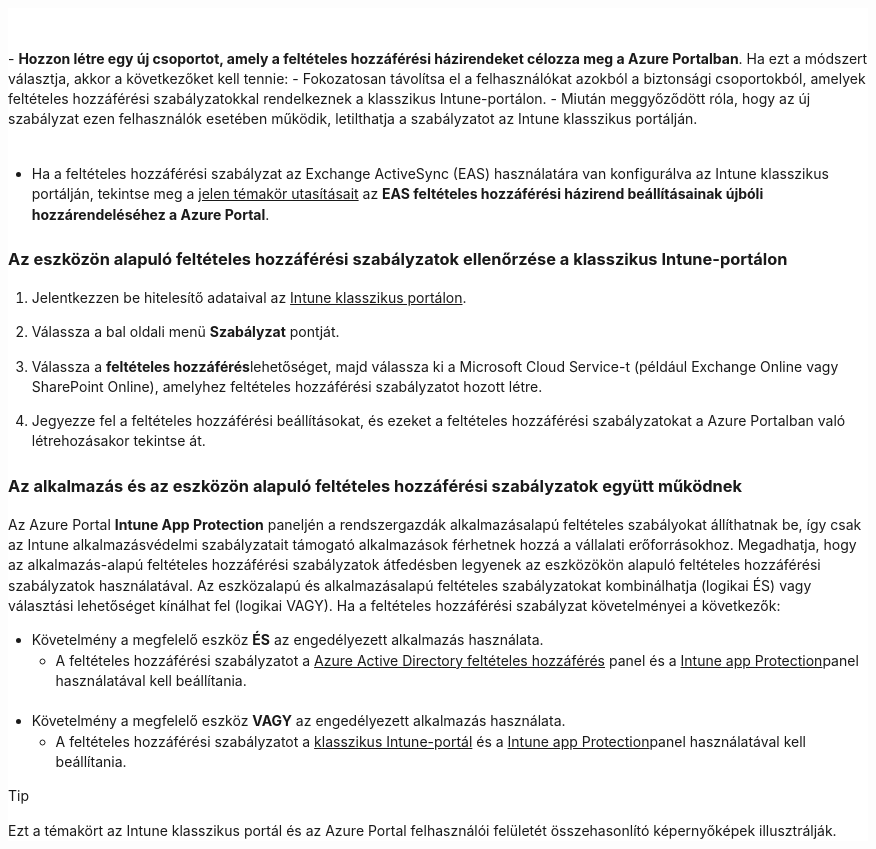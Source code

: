 <br /><br />
    - **Hozzon létre egy új csoportot, amely a feltételes hozzáférési házirendeket célozza meg a Azure Portalban**. Ha ezt a módszert választja, akkor a következőket kell tennie:
      - Fokozatosan távolítsa el a felhasználókat azokból a biztonsági csoportokból, amelyek feltételes hozzáférési szabályzatokkal rendelkeznek a klasszikus Intune-portálon.
      - Miután meggyőződött róla, hogy az új szabályzat ezen felhasználók esetében működik, letilthatja a szabályzatot az Intune klasszikus portálján. 
<br /><br />
- Ha a feltételes hozzáférési szabályzat az Exchange ActiveSync (EAS) használatára van konfigurálva az Intune klasszikus portálján, tekintse meg a [jelen témakör utasításait](#reassign-intune-device-based-conditional-access-policies-for-eas-clients) az **EAS feltételes hozzáférési házirend beállításainak újbóli hozzárendeléséhez a Azure Portal**.

### <a name="to-verify-your-device-based-conditional-access-policies-in-the-intune-classic-portal"></a>Az eszközön alapuló feltételes hozzáférési szabályzatok ellenőrzése a klasszikus Intune-portálon

1. Jelentkezzen be hitelesítő adataival az [Intune klasszikus portálon](https://manage.microsoft.com).

2. Válassza a bal oldali menü **Szabályzat** pontját.

3. Válassza a **feltételes hozzáférés**lehetőséget, majd válassza ki a Microsoft Cloud Service-t (például Exchange Online vagy SharePoint Online), amelyhez feltételes hozzáférési szabályzatot hozott létre.

4. Jegyezze fel a feltételes hozzáférési beállításokat, és ezeket a feltételes hozzáférési szabályzatokat a Azure Portalban való létrehozásakor tekintse át.

### <a name="app-and-device-based-conditional-access-policies-working-together"></a>Az alkalmazás és az eszközön alapuló feltételes hozzáférési szabályzatok együtt működnek

Az Azure Portal **Intune App Protection** paneljén a rendszergazdák alkalmazásalapú feltételes szabályokat állíthatnak be, így csak az Intune alkalmazásvédelmi szabályzatait támogató alkalmazások férhetnek hozzá a vállalati erőforrásokhoz. Megadhatja, hogy az alkalmazás-alapú feltételes hozzáférési szabályzatok átfedésben legyenek az eszközökön alapuló feltételes hozzáférési szabályzatok használatával. Az eszközalapú és alkalmazásalapú feltételes szabályzatokat kombinálhatja (logikai ÉS) vagy választási lehetőséget kínálhat fel (logikai VAGY). Ha a feltételes hozzáférési szabályzat követelményei a következők:

- Követelmény a megfelelő eszköz **ÉS** az engedélyezett alkalmazás használata.
  - A feltételes hozzáférési szabályzatot a [Azure Active Directory feltételes hozzáférés](https://portal.azure.com/#blade/Microsoft_AAD_IAM/ConditionalAccessBlade/Policies) panel és a [Intune app Protection](https://portal.azure.com/#blade/Microsoft_Intune/SummaryBlade/0)panel használatával kell beállítania.
<br /><br />
- Követelmény a megfelelő eszköz **VAGY** az engedélyezett alkalmazás használata.
  - A feltételes hozzáférési szabályzatot a [klasszikus Intune-portál](https://manage.microsoft.com) és a [Intune app Protection](https://portal.azure.com/#blade/Microsoft_Intune/SummaryBlade/0)panel használatával kell beállítania.

> [!TIP] 
> Ezt a témakört az Intune klasszikus portál és az Azure Portal felhasználói felületét összehasonlító képernyőképek illusztrálják.
